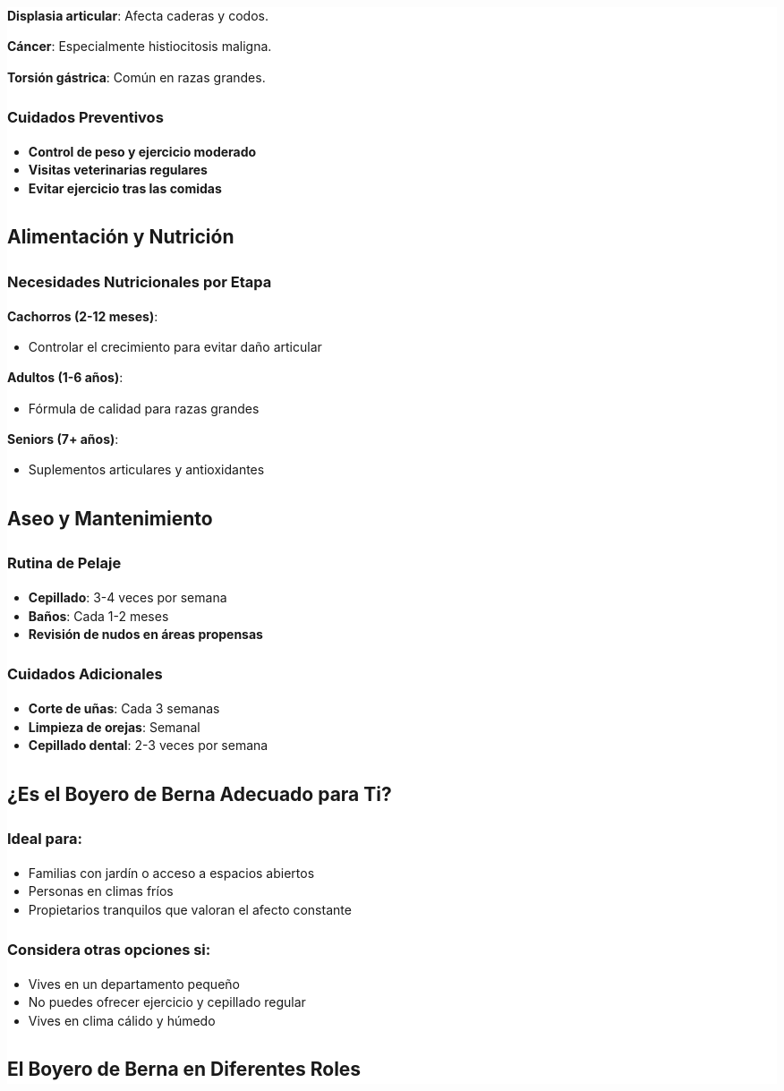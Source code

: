 **Displasia articular**: Afecta caderas y codos.

**Cáncer**: Especialmente histiocitosis maligna.

**Torsión gástrica**: Común en razas grandes.

### Cuidados Preventivos
- **Control de peso y ejercicio moderado**
- **Visitas veterinarias regulares**
- **Evitar ejercicio tras las comidas**

## Alimentación y Nutrición

### Necesidades Nutricionales por Etapa

**Cachorros (2-12 meses)**:
- Controlar el crecimiento para evitar daño articular

**Adultos (1-6 años)**:
- Fórmula de calidad para razas grandes

**Seniors (7+ años)**:
- Suplementos articulares y antioxidantes

## Aseo y Mantenimiento

### Rutina de Pelaje
- **Cepillado**: 3-4 veces por semana
- **Baños**: Cada 1-2 meses
- **Revisión de nudos en áreas propensas**

### Cuidados Adicionales
- **Corte de uñas**: Cada 3 semanas
- **Limpieza de orejas**: Semanal
- **Cepillado dental**: 2-3 veces por semana

## ¿Es el Boyero de Berna Adecuado para Ti?

### Ideal para:
- Familias con jardín o acceso a espacios abiertos
- Personas en climas fríos
- Propietarios tranquilos que valoran el afecto constante

### Considera otras opciones si:
- Vives en un departamento pequeño
- No puedes ofrecer ejercicio y cepillado regular
- Vives en clima cálido y húmedo

## El Boyero de Berna en Diferentes Roles
